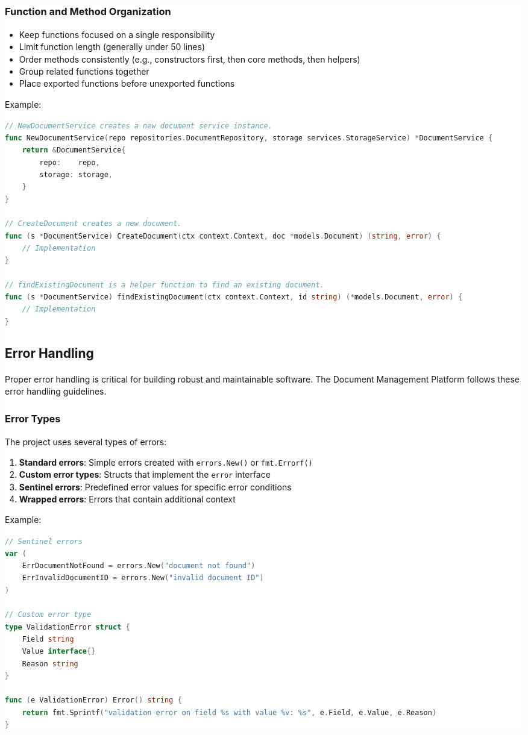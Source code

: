 ### Function and Method Organization

- Keep functions focused on a single responsibility
- Limit function length (generally under 50 lines)
- Order methods consistently (e.g., constructors first, then core methods, then helpers)
- Group related functions together
- Place exported functions before unexported functions

Example:
```go
// NewDocumentService creates a new document service instance.
func NewDocumentService(repo repositories.DocumentRepository, storage services.StorageService) *DocumentService {
	return &DocumentService{
		repo:    repo,
		storage: storage,
	}
}

// CreateDocument creates a new document.
func (s *DocumentService) CreateDocument(ctx context.Context, doc *models.Document) (string, error) {
	// Implementation
}

// findExistingDocument is a helper function to find an existing document.
func (s *DocumentService) findExistingDocument(ctx context.Context, id string) (*models.Document, error) {
	// Implementation
}
```

## Error Handling

Proper error handling is critical for building robust and maintainable software. The Document Management Platform follows these error handling guidelines.

### Error Types

The project uses several types of errors:

1. **Standard errors**: Simple errors created with `errors.New()` or `fmt.Errorf()`
2. **Custom error types**: Structs that implement the `error` interface
3. **Sentinel errors**: Predefined error values for specific error conditions
4. **Wrapped errors**: Errors that contain additional context

Example:
```go
// Sentinel errors
var (
	ErrDocumentNotFound = errors.New("document not found")
	ErrInvalidDocumentID = errors.New("invalid document ID")
)

// Custom error type
type ValidationError struct {
	Field string
	Value interface{}
	Reason string
}

func (e ValidationError) Error() string {
	return fmt.Sprintf("validation error on field %s with value %v: %s", e.Field, e.Value, e.Reason)
}
```